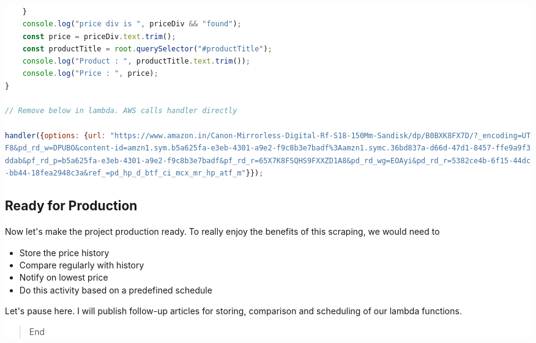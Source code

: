 ```js
    }
    console.log("price div is ", priceDiv && "found");
    const price = priceDiv.text.trim();
    const productTitle = root.querySelector("#productTitle");
    console.log("Product : ", productTitle.text.trim());
    console.log("Price : ", price);
}

// Remove below in lambda. AWS calls handler directly

handler({options: {url: "https://www.amazon.in/Canon-Mirrorless-Digital-Rf-S18-150Mm-Sandisk/dp/B0BXK8FX7D/?_encoding=UTF8&pd_rd_w=DPUBO&content-id=amzn1.sym.b5a625fa-e3eb-4301-a9e2-f9c8b3e7badf%3Aamzn1.symc.36bd837a-d66d-47d1-8457-ffe9a9f3ddab&pf_rd_p=b5a625fa-e3eb-4301-a9e2-f9c8b3e7badf&pf_rd_r=65X7K8FSQHS9FXXZD1A8&pd_rd_wg=EOAyi&pd_rd_r=5382ce4b-6f15-44dc-bb44-18fea2948c3a&ref_=pd_hp_d_btf_ci_mcx_mr_hp_atf_m"}});

```

## Ready for Production
Now let's make the project production ready. To really enjoy the benefits of this scraping, we would need to
* Store the price history
* Compare regularly with history
* Notify on lowest price
* Do this activity based on a predefined schedule

Let's pause here. I will publish follow-up articles for storing, comparison and scheduling of our lambda functions.

> End


